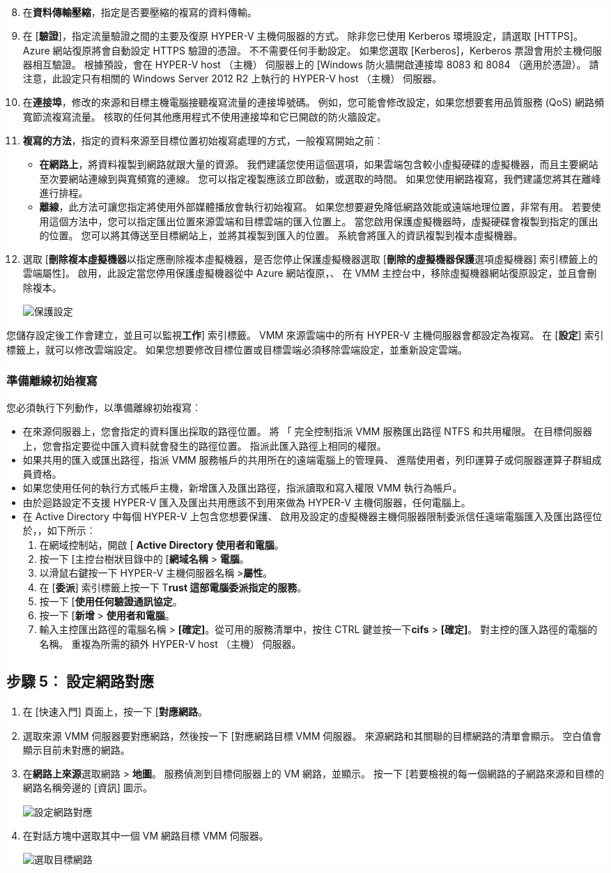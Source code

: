 8. 在**資料傳輸壓縮**，指定是否要壓縮的複寫的資料傳輸。
9. 在 [**驗證**]，指定流量驗證之間的主要及復原 HYPER-V 主機伺服器的方式。 除非您已使用 Kerberos 環境設定，請選取 [HTTPS]。 Azure 網站復原將會自動設定 HTTPS 驗證的憑證。 不不需要任何手動設定。 如果您選取 [Kerberos]，Kerberos 票證會用於主機伺服器相互驗證。 根據預設，會在 HYPER-V host （主機） 伺服器上的 [Windows 防火牆開啟連接埠 8083 和 8084 （適用於憑證）。 請注意，此設定只有相關的 Windows Server 2012 R2 上執行的 HYPER-V host （主機） 伺服器。
10. 在**連接埠**，修改的來源和目標主機電腦接聽複寫流量的連接埠號碼。 例如，您可能會修改設定，如果您想要套用品質服務 (QoS) 網路頻寬節流複寫流量。 核取的任何其他應用程式不使用連接埠和它已開啟的防火牆設定。
11. **複寫的方法**，指定的資料來源至目標位置初始複寫處理的方式，一般複寫開始之前︰

    - **在網路上**，將資料複製到網路就跟大量的資源。 我們建議您使用這個選項，如果雲端包含較小虛擬硬碟的虛擬機器，而且主要網站至次要網站連線到與寬頻寬的連線。 您可以指定複製應該立即啟動，或選取的時間。 如果您使用網路複寫，我們建議您將其在離峰進行排程。
    - **離線**，此方法可讓您指定將使用外部媒體播放會執行初始複寫。 如果您想要避免降低網路效能或遠端地理位置，非常有用。 若要使用這個方法中，您可以指定匯出位置來源雲端和目標雲端的匯入位置上。 當您啟用保護虛擬機器時，虛擬硬碟會複製到指定的匯出的位置。 您可以將其傳送至目標網站上，並將其複製到匯入的位置。 系統會將匯入的資訊複製到複本虛擬機器。

12. 選取 [**刪除複本虛擬機器**以指定應刪除複本虛擬機器，是否您停止保護虛擬機器選取 [**刪除的虛擬機器保護**選項虛擬機器] 索引標籤上的雲端屬性]。 啟用，此設定當您停用保護虛擬機器從中 Azure 網站復原，、 在 VMM 主控台中，移除虛擬機器網站復原設定，並且會刪除複本。

    ![保護設定](./media/site-recovery-vmm-to-vmm-classic/cloud-settings-replica.png)

您儲存設定後工作會建立，並且可以監視**工作**] 索引標籤。 VMM 來源雲端中的所有 HYPER-V 主機伺服器會都設定為複寫。 在 [**設定**] 索引標籤上，就可以修改雲端設定。 如果您想要修改目標位置或目標雲端必須移除雲端設定，並重新設定雲端。

### <a name="prepare-for-offline-initial-replication"></a>準備離線初始複寫

您必須執行下列動作，以準備離線初始複寫︰

- 在來源伺服器上，您會指定的資料匯出採取的路徑位置。 將 「 完全控制指派 VMM 服務匯出路徑 NTFS 和共用權限。 在目標伺服器上，您會指定要從中匯入資料就會發生的路徑位置。 指派此匯入路徑上相同的權限。
- 如果共用的匯入或匯出路徑，指派 VMM 服務帳戶的共用所在的遠端電腦上的管理員、 進階使用者，列印運算子或伺服器運算子群組成員資格。
- 如果您使用任何的執行方式帳戶主機，新增匯入及匯出路徑，指派讀取和寫入權限 VMM 執行為帳戶。
- 由於迴路設定不支援 HYPER-V 匯入及匯出共用應該不到用來做為 HYPER-V 主機伺服器，任何電腦上。
- 在 Active Directory 中每個 HYPER-V 上包含您想要保護、 啟用及設定的虛擬機器主機伺服器限制委派信任遠端電腦匯入及匯出路徑位於，，如下所示︰
    1. 在網域控制站，開啟 [ **Active Directory 使用者和電腦**。
    2. 按一下 [主控台樹狀目錄中的 [**網域名稱** > **電腦**。
    3. 以滑鼠右鍵按一下 HYPER-V 主機伺服器名稱 >**屬性**。
    4. 在 [**委派**] 索引標籤上按一下 T**rust 這部電腦委派指定的服務**。
    5. 按一下 [**使用任何驗證通訊協定**。
    6. 按一下 [**新增** > **使用者和電腦**。
    7. 輸入主控匯出路徑的電腦名稱 > **[確定]**。從可用的服務清單中，按住 CTRL 鍵並按一下**cifs** > **[確定]**。 對主控的匯入路徑的電腦的名稱。 重複為所需的額外 HYPER-V host （主機） 伺服器。

## <a name="step-5-configure-network-mapping"></a>步驟 5︰ 設定網路對應
1. 在 [快速入門] 頁面上，按一下 [**對應網路**。
2. 選取來源 VMM 伺服器要對應網路，然後按一下 [對應網路目標 VMM 伺服器。 來源網路和其關聯的目標網路的清單會顯示。 空白值會顯示目前未對應的網路。
3. 在**網路上來源**選取網路 > **地圖**。 服務偵測到目標伺服器上的 VM 網路，並顯示。 按一下 [若要檢視的每一個網路的子網路來源和目標的網路名稱旁邊的 [資訊] 圖示。

    ![設定網路對應](./media/site-recovery-vmm-to-vmm-classic/network-mapping1.png)

4. 在對話方塊中選取其中一個 VM 網路目標 VMM 伺服器。

    ![選取目標網路](./media/site-recovery-vmm-to-vmm-classic/network-mapping2.png)

